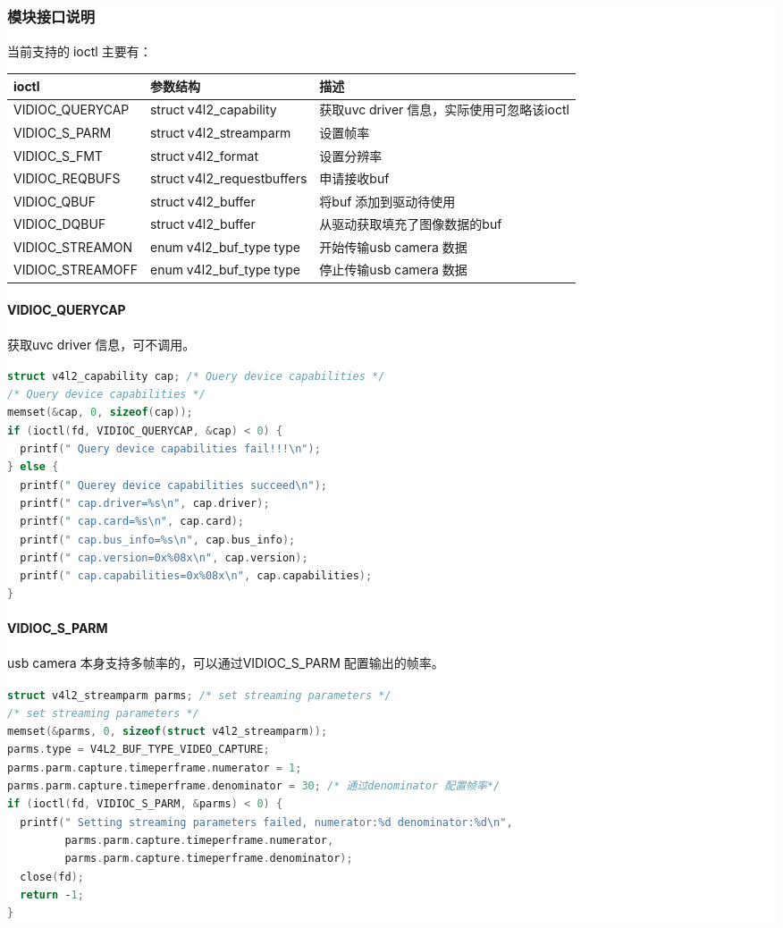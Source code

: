 ### 模块接口说明

当前支持的 ioctl 主要有：

| ioctl            | 参数结构                   | 描述                                       |
| :--------------- | :------------------------- | :----------------------------------------- |
| VIDIOC_QUERYCAP  | struct v4l2_capability     | 获取uvc driver 信息，实际使用可忽略该ioctl |
| VIDIOC_S_PARM    | struct v4l2_streamparm     | 设置帧率                                   |
| VIDIOC_S_FMT     | struct v4l2_format         | 设置分辨率                                 |
| VIDIOC_REQBUFS   | struct v4l2_requestbuffers | 申请接收buf                                |
| VIDIOC_QBUF      | struct v4l2_buffer         | 将buf 添加到驱动待使用                     |
| VIDIOC_DQBUF     | struct v4l2_buffer         | 从驱动获取填充了图像数据的buf              |
| VIDIOC_STREAMON  | enum v4l2_buf_type type    | 开始传输usb camera 数据                    |
| VIDIOC_STREAMOFF | enum v4l2_buf_type type    | 停止传输usb camera 数据                    |

#### VIDIOC_QUERYCAP

获取uvc driver 信息，可不调用。

```c
struct v4l2_capability cap; /* Query device capabilities */
/* Query device capabilities */
memset(&cap, 0, sizeof(cap));
if (ioctl(fd, VIDIOC_QUERYCAP, &cap) < 0) {
  printf(" Query device capabilities fail!!!\n");
} else {
  printf(" Querey device capabilities succeed\n");
  printf(" cap.driver=%s\n", cap.driver);
  printf(" cap.card=%s\n", cap.card);
  printf(" cap.bus_info=%s\n", cap.bus_info);
  printf(" cap.version=0x%08x\n", cap.version);
  printf(" cap.capabilities=0x%08x\n", cap.capabilities);
}
```

#### VIDIOC_S_PARM

usb camera 本身支持多帧率的，可以通过VIDIOC_S_PARM 配置输出的帧率。

```c
struct v4l2_streamparm parms; /* set streaming parameters */
/* set streaming parameters */
memset(&parms, 0, sizeof(struct v4l2_streamparm));
parms.type = V4L2_BUF_TYPE_VIDEO_CAPTURE;
parms.parm.capture.timeperframe.numerator = 1;
parms.parm.capture.timeperframe.denominator = 30; /* 通过denominator 配置帧率*/
if (ioctl(fd, VIDIOC_S_PARM, &parms) < 0) {
  printf(" Setting streaming parameters failed, numerator:%d denominator:%d\n",
         parms.parm.capture.timeperframe.numerator,
         parms.parm.capture.timeperframe.denominator);
  close(fd);
  return ‑1;
}
```
